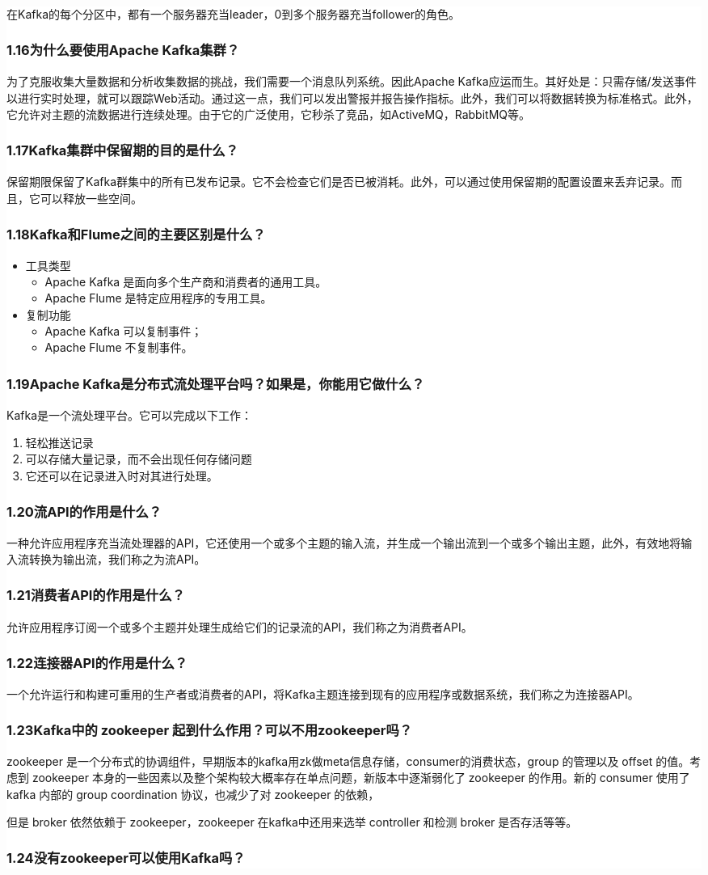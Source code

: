 在Kafka的每个分区中，都有一个服务器充当leader，0到多个服务器充当follower的角色。

### 1.16为什么要使用Apache Kafka集群？

为了克服收集大量数据和分析收集数据的挑战，我们需要一个消息队列系统。因此Apache Kafka应运而生。其好处是：只需存储/发送事件以进行实时处理，就可以跟踪Web活动。通过这一点，我们可以发出警报并报告操作指标。此外，我们可以将数据转换为标准格式。此外，它允许对主题的流数据进行连续处理。由于它的广泛使用，它秒杀了竞品，如ActiveMQ，RabbitMQ等。

### 1.17Kafka集群中保留期的目的是什么？

保留期限保留了Kafka群集中的所有已发布记录。它不会检查它们是否已被消耗。此外，可以通过使用保留期的配置设置来丢弃记录。而且，它可以释放一些空间。

### 1.18Kafka和Flume之间的主要区别是什么？

- 工具类型
  - Apache Kafka
    是面向多个生产商和消费者的通用工具。
  - Apache Flume
    是特定应用程序的专用工具。
- 复制功能
  - Apache Kafka
    可以复制事件；
  - Apache Flume
    不复制事件。

### 1.19Apache Kafka是分布式流处理平台吗？如果是，你能用它做什么？

Kafka是一个流处理平台。它可以完成以下工作：

1. 轻松推送记录
2. 可以存储大量记录，而不会出现任何存储问题
3. 它还可以在记录进入时对其进行处理。

### 1.20流API的作用是什么？

一种允许应用程序充当流处理器的API，它还使用一个或多个主题的输入流，并生成一个输出流到一个或多个输出主题，此外，有效地将输入流转换为输出流，我们称之为流API。

### 1.21消费者API的作用是什么？

允许应用程序订阅一个或多个主题并处理生成给它们的记录流的API，我们称之为消费者API。

### 1.22连接器API的作用是什么？

一个允许运行和构建可重用的生产者或消费者的API，将Kafka主题连接到现有的应用程序或数据系统，我们称之为连接器API。

### 1.23Kafka中的 zookeeper 起到什么作用？可以不用zookeeper吗？

zookeeper 是一个分布式的协调组件，早期版本的kafka用zk做meta信息存储，consumer的消费状态，group 的管理以及 offset 的值。考虑到 zookeeper 本身的一些因素以及整个架构较大概率存在单点问题，新版本中逐渐弱化了 zookeeper 的作用。新的 consumer 使用了 kafka 内部的 group coordination 协议，也减少了对 zookeeper 的依赖，

但是 broker 依然依赖于 zookeeper，zookeeper 在kafka中还用来选举 controller 和检测 broker 是否存活等等。

### 1.24没有zookeeper可以使用Kafka吗？
